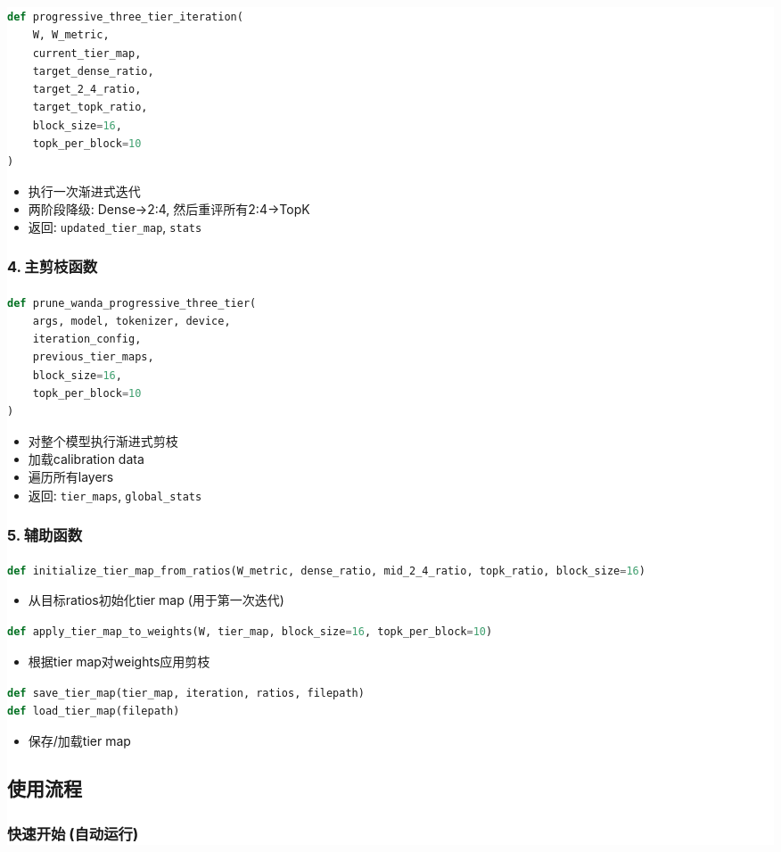 ```python
def progressive_three_tier_iteration(
    W, W_metric,
    current_tier_map,
    target_dense_ratio,
    target_2_4_ratio,
    target_topk_ratio,
    block_size=16,
    topk_per_block=10
)
```
- 执行一次渐进式迭代
- 两阶段降级: Dense→2:4, 然后重评所有2:4→TopK
- 返回: `updated_tier_map`, `stats`

### 4. 主剪枝函数

```python
def prune_wanda_progressive_three_tier(
    args, model, tokenizer, device,
    iteration_config,
    previous_tier_maps,
    block_size=16,
    topk_per_block=10
)
```
- 对整个模型执行渐进式剪枝
- 加载calibration data
- 遍历所有layers
- 返回: `tier_maps`, `global_stats`

### 5. 辅助函数

```python
def initialize_tier_map_from_ratios(W_metric, dense_ratio, mid_2_4_ratio, topk_ratio, block_size=16)
```
- 从目标ratios初始化tier map (用于第一次迭代)

```python
def apply_tier_map_to_weights(W, tier_map, block_size=16, topk_per_block=10)
```
- 根据tier map对weights应用剪枝

```python
def save_tier_map(tier_map, iteration, ratios, filepath)
def load_tier_map(filepath)
```
- 保存/加载tier map

## 使用流程

### 快速开始 (自动运行)
